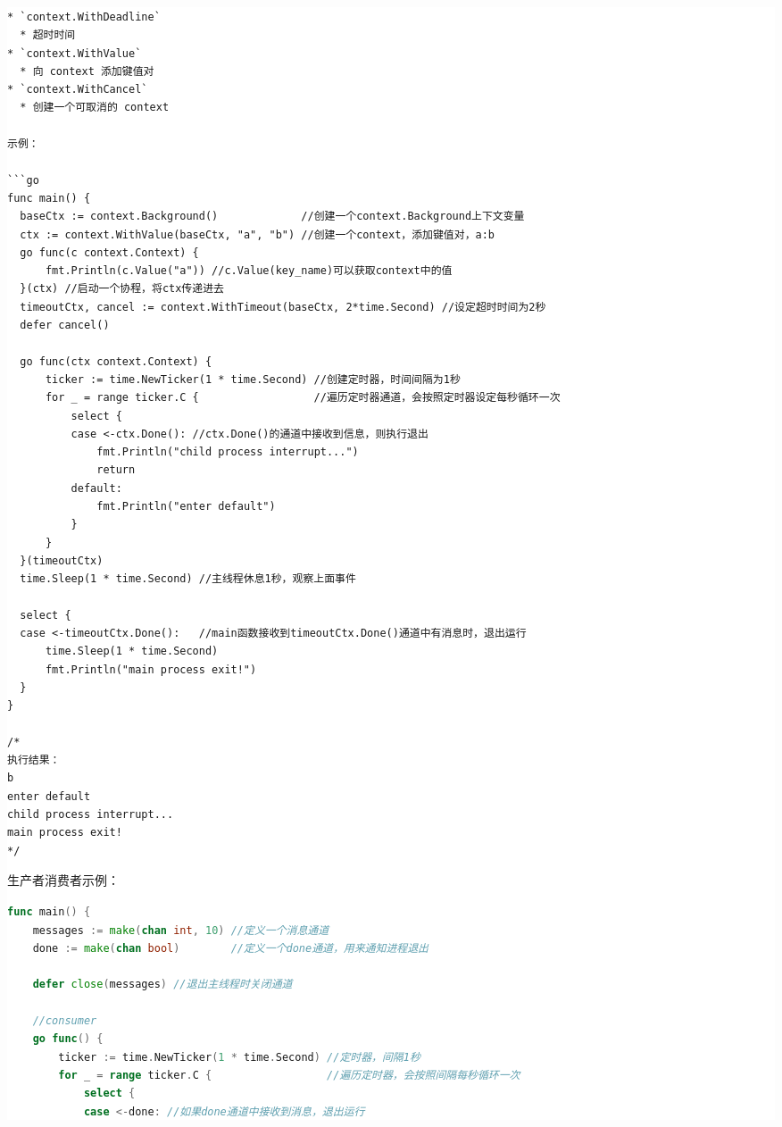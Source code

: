   ```
  * `context.WithDeadline`
    * 超时时间
  * `context.WithValue`
    * 向 context 添加键值对
  * `context.WithCancel`
    * 创建一个可取消的 context

示例：

```go
func main() {
	baseCtx := context.Background()             //创建一个context.Background上下文变量
	ctx := context.WithValue(baseCtx, "a", "b") //创建一个context，添加键值对，a:b
	go func(c context.Context) {
		fmt.Println(c.Value("a")) //c.Value(key_name)可以获取context中的值
	}(ctx) //启动一个协程，将ctx传递进去
	timeoutCtx, cancel := context.WithTimeout(baseCtx, 2*time.Second) //设定超时时间为2秒
	defer cancel()

	go func(ctx context.Context) {
		ticker := time.NewTicker(1 * time.Second) //创建定时器，时间间隔为1秒
		for _ = range ticker.C {                  //遍历定时器通道，会按照定时器设定每秒循环一次
			select {
			case <-ctx.Done(): //ctx.Done()的通道中接收到信息，则执行退出
				fmt.Println("child process interrupt...")
				return
			default:
				fmt.Println("enter default")
			}
		}
	}(timeoutCtx)
	time.Sleep(1 * time.Second) //主线程休息1秒，观察上面事件

	select {
	case <-timeoutCtx.Done():	//main函数接收到timeoutCtx.Done()通道中有消息时，退出运行
		time.Sleep(1 * time.Second)
		fmt.Println("main process exit!")
	}
}

/*
执行结果：
b
enter default
child process interrupt...
main process exit!
*/
```

生产者消费者示例：

```go
func main() {
	messages := make(chan int, 10) //定义一个消息通道
	done := make(chan bool)        //定义一个done通道，用来通知进程退出

	defer close(messages) //退出主线程时关闭通道

	//consumer
	go func() {
		ticker := time.NewTicker(1 * time.Second) //定时器，间隔1秒
		for _ = range ticker.C {                  //遍历定时器，会按照间隔每秒循环一次
			select {
			case <-done: //如果done通道中接收到消息，退出运行
```